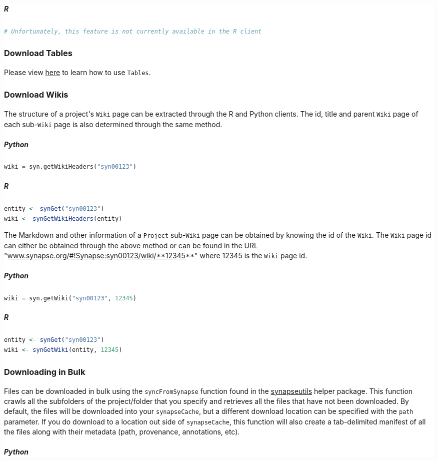 ##### R

```r
# Unfortunately, this feature is not currently available in the R client
```

### Download Tables

Please view [here](tables.md) to learn how to use `Tables`.

### Download Wikis

The structure of a project's `Wiki` page can be extracted through the R and Python clients.  The id, title and parent `Wiki` page of each sub-`Wiki` page is also determined through the same method.

##### Python

```python
wiki = syn.getWikiHeaders("syn00123")
```

##### R

```r
entity <- synGet("syn00123")
wiki <- synGetWikiHeaders(entity)
```

The Markdown and other information of a `Project` sub-`Wiki` page can be obtained by knowing the id of the `Wiki`. The `Wiki` page id can either be obtained through the above method or can be found in the URL "www.synapse.org/#!Synapse:syn00123/wiki/**12345**" where 12345 is the `Wiki` page id.

##### Python

```python
wiki = syn.getWiki("syn00123", 12345)
```

##### R

```r
entity <- synGet("syn00123")
wiki <- synGetWiki(entity, 12345)
```

### Downloading in Bulk

Files can be downloaded in bulk using the `syncFromSynapse` function found in the [synapseutils](https://python-docs.synapse.org/build/html/synapseutils.html#synapseutils.sync.syncFromSynapse) helper package. This function crawls all the subfolders of the project/folder that you specify and retrieves all the files that have not been downloaded. By default, the files will be downloaded into your `synapseCache`, but a different download location can be specified with the `path` parameter. If you do download to a location out side of `synapseCache`, this function will also create a tab-delimited manifest of all the files along with their metadata (path, provenance, annotations, etc).

##### Python
